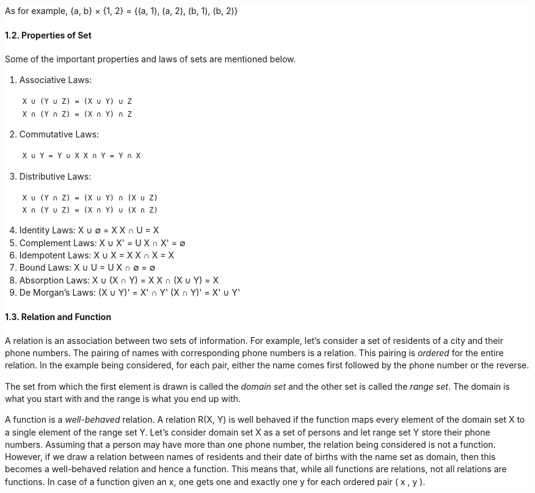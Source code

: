 As for example, {a, b} × {1, 2} = {(a, 1), (a, 2), (b, 1), (b, 2)}

#### 1.2. Properties of Set

Some of the important properties and laws of sets are mentioned below.

1. Associative Laws:

```
    X ∪ (Y ∪ Z) = (X ∪ Y) ∪ Z
    X ∩ (Y ∩ Z) = (X ∩ Y) ∩ Z
```

2. Commutative Laws:

```
    X ∪ Y = Y ∪ X X ∩ Y = Y ∩ X
```
3. Distributive Laws:

```
    X ∪ (Y ∩ Z) = (X ∪ Y) ∩ (X ∪ Z)
    X ∩ (Y ∪ Z) = (X ∩ Y) ∪ (X ∩ Z)
```

4. Identity Laws:
    X ∪ ∅ = X X ∩ U = X
5. Complement Laws:
    X ∪ X' = U X ∩ X' = ∅
6. Idempotent Laws:
    X ∪ X = X X ∩ X = X
7. Bound Laws:
    X ∪ U = U X ∩ ∅ = ∅
8. Absorption Laws:
    X ∪ (X ∩ Y) = X X ∩ (X ∪ Y) = X
9. De Morgan’s Laws:
    (X ∪ Y)' = X' ∩ Y' (X ∩ Y)' = X' ∪ Y'

#### 1.3. Relation and Function

A relation is an association between two sets of information. For example,
let’s consider a set of residents of a city and their phone numbers. The
pairing of names with corresponding phone numbers is a relation. This pairing
is _ordered_ for the entire relation. In the example being considered, for
each pair, either the name comes first followed by the phone number or the
reverse.

The set from which the first element is drawn is called the _domain set_ and
the other set is called the _range set_. The domain is what you start with and
the range is what you end up with.

A function is a _well-behaved_ relation. A relation R(X, Y) is well behaved
if the function maps every element of the domain set X to a single element of
the range set Y. Let’s consider domain set X as a set of persons and let
range set Y store their phone numbers. Assuming that a person may have more
than one phone number, the relation being considered is not a function.
However, if we draw a relation between names of residents and their date of
births with the name set as domain, then this becomes a well-behaved
relation and hence a function. This means that, while all functions are
relations, not all relations are functions. In case of a function given an
x, one gets one and exactly one y for each ordered pair ( x , y ).
